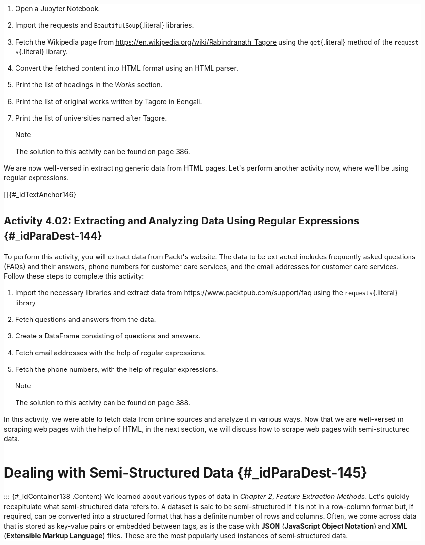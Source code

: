 1.  Open a Jupyter Notebook.

2.  Import the requests and `BeautifulSoup`{.literal} libraries.

3.  Fetch the Wikipedia page from
    <https://en.wikipedia.org/wiki/Rabindranath_Tagore> using the
    `get`{.literal} method of the `requests`{.literal} library.

4.  Convert the fetched content into HTML format using an HTML parser.

5.  Print the list of headings in the *Works* section.

6.  Print the list of original works written by Tagore in Bengali.

7.  Print the list of universities named after Tagore.

    Note

    The solution to this activity can be found on page 386.

We are now well-versed in extracting generic data from HTML pages.
Let\'s perform another activity now, where we\'ll be using regular
expressions.

[]{#_idTextAnchor146}

Activity 4.02: Extracting and Analyzing Data Using Regular Expressions {#_idParaDest-144}
----------------------------------------------------------------------

To perform this activity, you will extract data from Packt\'s website.
The data to be extracted includes frequently asked questions (FAQs) and
their answers, phone numbers for customer care services, and the email
addresses for customer care services. Follow these steps to complete
this activity:

1.  Import the necessary libraries and extract data from
    <https://www.packtpub.com/support/faq> using the
    `requests`{.literal} library.

2.  Fetch questions and answers from the data.

3.  Create a DataFrame consisting of questions and answers.

4.  Fetch email addresses with the help of regular expressions.

5.  Fetch the phone numbers, with the help of regular expressions.

    Note

    The solution to this activity can be found on page 388.

In this activity, we were able to fetch data from online sources and
analyze it in various ways. Now that we are well-versed in scraping web
pages with the help of HTML, in the next section, we will discuss how to
scrape web pages with semi-structured data.


Dealing with Semi-Structured Data {#_idParaDest-145}
=================================

::: {#_idContainer138 .Content}
We learned about various types of data in *Chapter 2*, *Feature
Extraction Methods*. Let\'s quickly recapitulate what semi-structured
data refers to. A dataset is said to be semi-structured if it is not in
a row-column format but, if required, can be converted into a structured
format that has a definite number of rows and columns. Often, we come
across data that is stored as key-value pairs or embedded between tags,
as is the case with **JSON** (**JavaScript Object Notation**) and
**XML** (**Extensible Markup Language**) files. These are the most
popularly used instances of semi-structured data.
